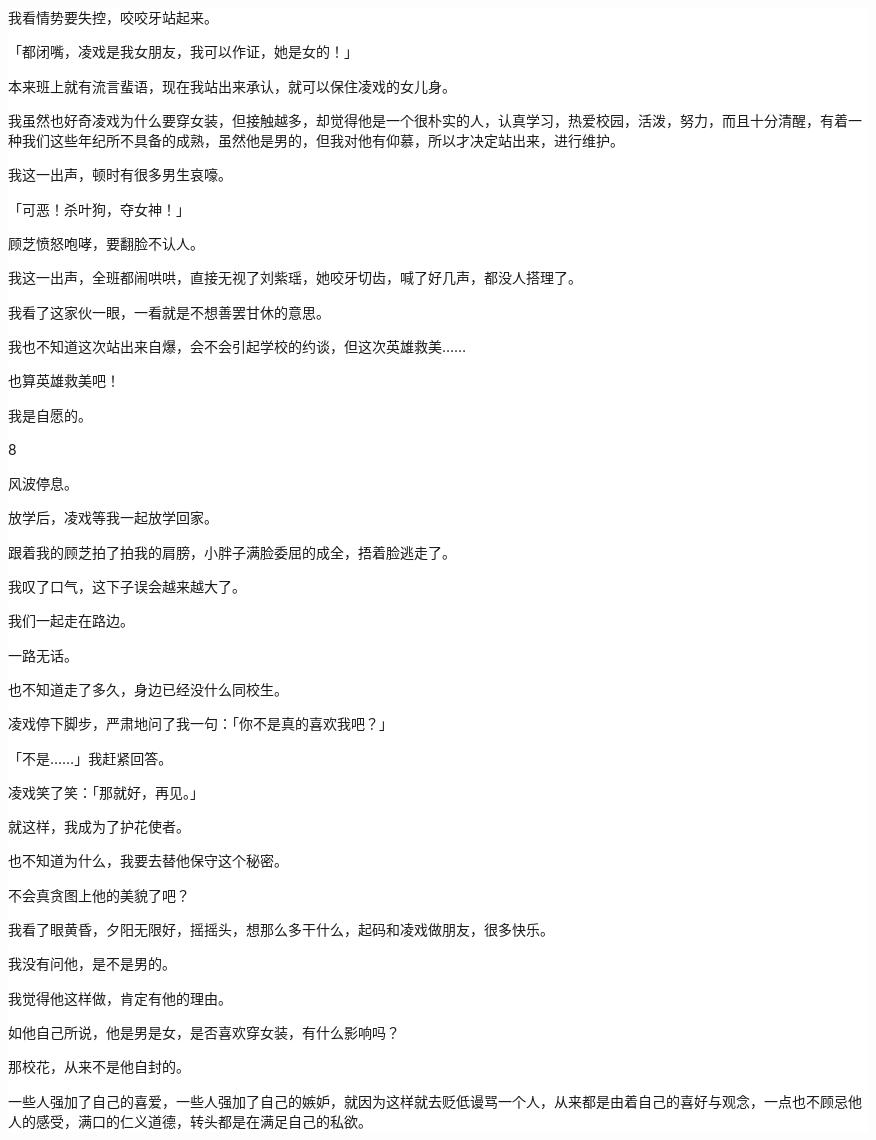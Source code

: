 我看情势要失控，咬咬牙站起来。

「都闭嘴，凌戏是我女朋友，我可以作证，她是女的！」

本来班上就有流言蜚语，现在我站出来承认，就可以保住凌戏的女儿身。

我虽然也好奇凌戏为什么要穿女装，但接触越多，却觉得他是一个很朴实的人，认真学习，热爱校园，活泼，努力，而且十分清醒，有着一种我们这些年纪所不具备的成熟，虽然他是男的，但我对他有仰慕，所以才决定站出来，进行维护。

我这一出声，顿时有很多男生哀嚎。

「可恶！杀叶狗，夺女神！」

顾芝愤怒咆哮，要翻脸不认人。

我这一出声，全班都闹哄哄，直接无视了刘紫瑶，她咬牙切齿，喊了好几声，都没人搭理了。

我看了这家伙一眼，一看就是不想善罢甘休的意思。

我也不知道这次站出来自爆，会不会引起学校的约谈，但这次英雄救美……

也算英雄救美吧！

我是自愿的。

8

风波停息。

放学后，凌戏等我一起放学回家。

跟着我的顾芝拍了拍我的肩膀，小胖子满脸委屈的成全，捂着脸逃走了。

我叹了口气，这下子误会越来越大了。

我们一起走在路边。

一路无话。

也不知道走了多久，身边已经没什么同校生。

凌戏停下脚步，严肃地问了我一句：「你不是真的喜欢我吧？」

「不是……」我赶紧回答。

凌戏笑了笑：「那就好，再见。」

就这样，我成为了护花使者。

也不知道为什么，我要去替他保守这个秘密。

不会真贪图上他的美貌了吧？

我看了眼黄昏，夕阳无限好，摇摇头，想那么多干什么，起码和凌戏做朋友，很多快乐。

我没有问他，是不是男的。

我觉得他这样做，肯定有他的理由。

如他自己所说，他是男是女，是否喜欢穿女装，有什么影响吗？

那校花，从来不是他自封的。

一些人强加了自己的喜爱，一些人强加了自己的嫉妒，就因为这样就去贬低谩骂一个人，从来都是由着自己的喜好与观念，一点也不顾忌他人的感受，满口的仁义道德，转头都是在满足自己的私欲。
